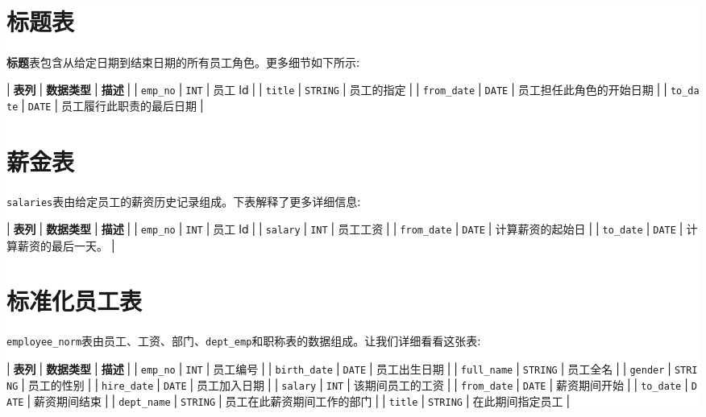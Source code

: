 # 标题表

**标题**表包含从给定日期到结束日期的所有员工角色。更多细节如下所示:

| **表列** | **数据类型** | **描述** |
| `emp_no` | `INT` | 员工 Id |
| `title` | `STRING` | 员工的指定 |
| `from_date` | `DATE` | 员工担任此角色的开始日期 |
| `to_date` | `DATE` | 员工履行此职责的最后日期 |

# 薪金表

`salaries`表由给定员工的薪资历史记录组成。下表解释了更多详细信息:

| **表列** | **数据类型** | **描述** |
| `emp_no` | `INT` | 员工 Id |
| `salary` | `INT` | 员工工资 |
| `from_date` | `DATE` | 计算薪资的起始日 |
| `to_date` | `DATE` | 计算薪资的最后一天。 |

# 标准化员工表

`employee_norm`表由员工、工资、部门、`dept_emp`和职称表的数据组成。让我们详细看看这张表:

| **表列** | **数据类型** | **描述** |
| `emp_no` | `INT` | 员工编号 |
| `birth_date` | `DATE` | 员工出生日期 |
| `full_name` | `STRING` | 员工全名 |
| `gender` | `STRING` | 员工的性别 |
| `hire_date` | `DATE` | 员工加入日期 |
| `salary` | `INT` | 该期间员工的工资 |
| `from_date` | `DATE` | 薪资期间开始 |
| `to_date` | `DATE` | 薪资期间结束 |
| `dept_name` | `STRING` | 员工在此薪资期间工作的部门 |
| `title` | `STRING` | 在此期间指定员工 |
